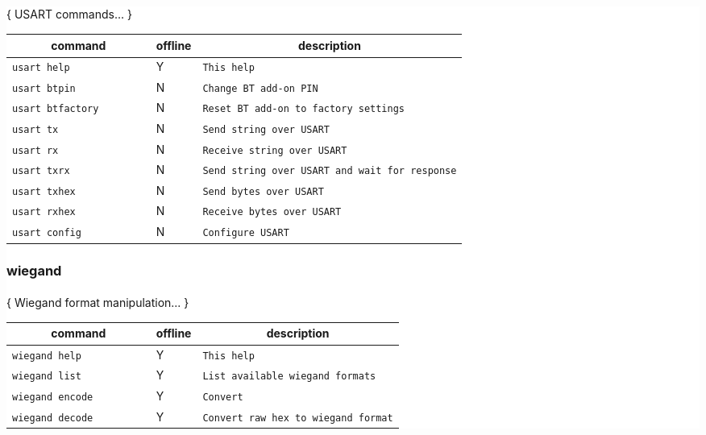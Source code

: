  { USART commands... }
          
|command                  |offline |description          
|-------                  |------- |-----------          
|`usart help             `|Y       |`This help`          
|`usart btpin            `|N       |`Change BT add-on PIN`          
|`usart btfactory        `|N       |`Reset BT add-on to factory settings`          
|`usart tx               `|N       |`Send string over USART`          
|`usart rx               `|N       |`Receive string over USART`          
|`usart txrx             `|N       |`Send string over USART and wait for response`          
|`usart txhex            `|N       |`Send bytes over USART`          
|`usart rxhex            `|N       |`Receive bytes over USART`          
|`usart config           `|N       |`Configure USART`          

          
### wiegand

 { Wiegand format manipulation... }
          
|command                  |offline |description          
|-------                  |------- |-----------          
|`wiegand help           `|Y       |`This help`          
|`wiegand list           `|Y       |`List available wiegand formats`          
|`wiegand encode         `|Y       |`Convert `          
|`wiegand decode         `|Y       |`Convert raw hex to wiegand format`          

          
